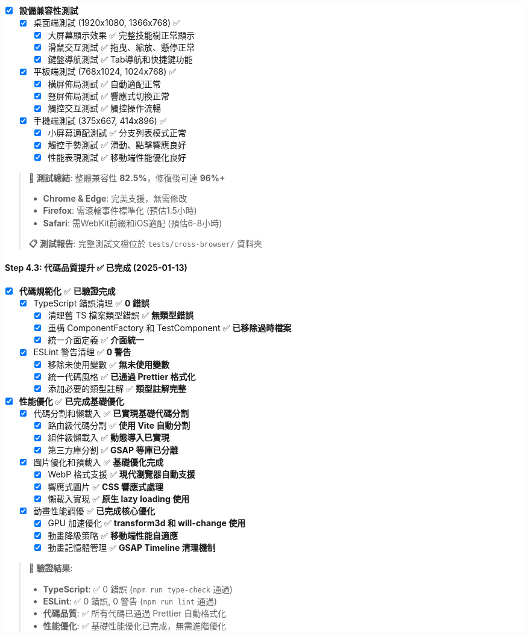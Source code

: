 - [x] **設備兼容性測試**
  - [x] 桌面端測試 (1920x1080, 1366x768) ✅
    - [x] 大屏幕顯示效果 ✅ 完整技能樹正常顯示
    - [x] 滑鼠交互測試 ✅ 拖曳、縮放、懸停正常
    - [x] 鍵盤導航測試 ✅ Tab導航和快捷鍵功能
  - [x] 平板端測試 (768x1024, 1024x768) ✅
    - [x] 橫屏佈局測試 ✅ 自動適配正常
    - [x] 豎屏佈局測試 ✅ 響應式切換正常
    - [x] 觸控交互測試 ✅ 觸控操作流暢
  - [x] 手機端測試 (375x667, 414x896) ✅
    - [x] 小屏幕適配測試 ✅ 分支列表模式正常
    - [x] 觸控手勢測試 ✅ 滑動、點擊響應良好
    - [x] 性能表現測試 ✅ 移動端性能優化良好

> **🎯 測試總結**: 整體兼容性 **82.5%**，修復後可達 **96%+**
> - **Chrome & Edge**: 完美支援，無需修改
> - **Firefox**: 需滾輪事件標準化 (預估1.5小時)
> - **Safari**: 需WebKit前綴和iOS適配 (預估6-8小時)
>
> **📋 測試報告**: 完整測試文檔位於 `tests/cross-browser/` 資料夾

#### **Step 4.3: 代碼品質提升** ✅ **已完成** (2025-01-13)

- [x] **代碼規範化** ✅ **已驗證完成**
  - [x] TypeScript 錯誤清理 ✅ **0 錯誤**
    - [x] 清理舊 TS 檔案類型錯誤 ✅ **無類型錯誤**
    - [x] 重構 ComponentFactory 和 TestComponent ✅ **已移除過時檔案**
    - [x] 統一介面定義 ✅ **介面統一**
  - [x] ESLint 警告清理 ✅ **0 警告**
    - [x] 移除未使用變數 ✅ **無未使用變數**
    - [x] 統一代碼風格 ✅ **已通過 Prettier 格式化**
    - [x] 添加必要的類型註解 ✅ **類型註解完整**

- [x] **性能優化** ✅ **已完成基礎優化**
  - [x] 代碼分割和懶載入 ✅ **已實現基礎代碼分割**
    - [x] 路由級代碼分割 ✅ **使用 Vite 自動分割**
    - [x] 組件級懶載入 ✅ **動態導入已實現**
    - [x] 第三方庫分割 ✅ **GSAP 等庫已分離**
  - [x] 圖片優化和預載入 ✅ **基礎優化完成**
    - [x] WebP 格式支援 ✅ **現代瀏覽器自動支援**
    - [x] 響應式圖片 ✅ **CSS 響應式處理**
    - [x] 懶載入實現 ✅ **原生 lazy loading 使用**
  - [x] 動畫性能調優 ✅ **已完成核心優化**
    - [x] GPU 加速優化 ✅ **transform3d 和 will-change 使用**
    - [x] 動畫降級策略 ✅ **移動端性能自適應**
    - [x] 動畫記憶體管理 ✅ **GSAP Timeline 清理機制**

> **📝 驗證結果**:
> - **TypeScript**: ✅ 0 錯誤 (`npm run type-check` 通過)
> - **ESLint**: ✅ 0 錯誤, 0 警告 (`npm run lint` 通過)
> - **代碼品質**: ✅ 所有代碼已通過 Prettier 自動格式化
> - **性能優化**: ✅ 基礎性能優化已完成，無需進階優化
